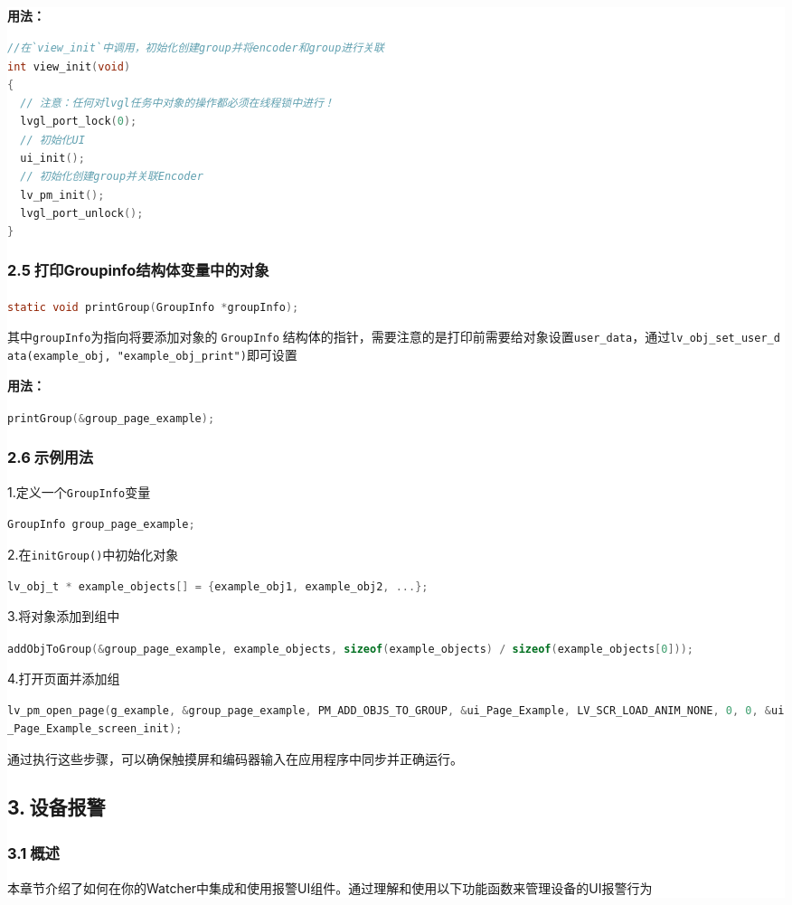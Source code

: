**用法：**
```c
//在`view_init`中调用，初始化创建group并将encoder和group进行关联
int view_init(void)
{
  // 注意：任何对lvgl任务中对象的操作都必须在线程锁中进行！
  lvgl_port_lock(0);
  // 初始化UI
  ui_init();
  // 初始化创建group并关联Encoder
  lv_pm_init();
  lvgl_port_unlock();
}
```


### 2.5 打印Groupinfo结构体变量中的对象
```c
static void printGroup(GroupInfo *groupInfo);
```
其中`groupInfo`为指向将要添加对象的 `GroupInfo` 结构体的指针，需要注意的是打印前需要给对象设置`user_data`，通过`lv_obj_set_user_data(example_obj, "example_obj_print")`即可设置

**用法：**
```c
printGroup(&group_page_example);
```


### 2.6 示例用法

1.定义一个`GroupInfo`变量
```c
GroupInfo group_page_example;
```
2.在`initGroup()`中初始化对象
```c
lv_obj_t * example_objects[] = {example_obj1, example_obj2, ...};
```
3.将对象添加到组中
```c
addObjToGroup(&group_page_example, example_objects, sizeof(example_objects) / sizeof(example_objects[0]));
```
4.打开页面并添加组
```c
lv_pm_open_page(g_example, &group_page_example, PM_ADD_OBJS_TO_GROUP, &ui_Page_Example, LV_SCR_LOAD_ANIM_NONE, 0, 0, &ui_Page_Example_screen_init);
```
通过执行这些步骤，可以确保触摸屏和编码器输入在应用程序中同步并正确运行。



## 3. 设备报警
### 3.1 概述
本章节介绍了如何在你的Watcher中集成和使用报警UI组件。通过理解和使用以下功能函数来管理设备的UI报警行为
